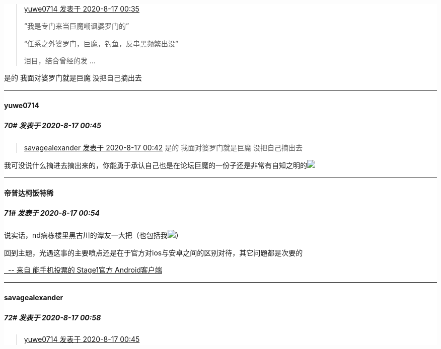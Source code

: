 

<blockquote><a href="httphttps://bbs.saraba1st.com/2b/forum.php?mod=redirect&amp;goto=findpost&amp;pid=48455137&amp;ptid=1954938" target="_blank">yuwe0714 发表于 2020-8-17 00:35</a>

“我是专门来当巨魔嘲讽婆罗门的”

“任系之外婆罗门，巨魔，钓鱼，反串黑频繁出没”

泪目，结合曾经的发 ...</blockquote>
是的 我面对婆罗门就是巨魔 没把自己摘出去







*****

####  yuwe0714  
##### 70#       发表于 2020-8-17 00:45



<blockquote><a href="httphttps://bbs.saraba1st.com/2b/forum.php?mod=redirect&amp;goto=findpost&amp;pid=48455197&amp;ptid=1954938" target="_blank">savagealexander 发表于 2020-8-17 00:42</a>
是的 我面对婆罗门就是巨魔 没把自己摘出去</blockquote>
我可没说什么摘进去摘出来的，你能勇于承认自己也是在论坛巨魔的一份子还是非常有自知之明的<img src="https://static.saraba1st.com/image/smiley/face2017/067.png" referrerpolicy="no-referrer">







*****

####  帝普达柯饭特稀  
##### 71#       发表于 2020-8-17 00:54




说实话，nd病栋楼里黑古川的潭友一大把（也包括我<img src="https://static.saraba1st.com/image/smiley/face2017/068.png" referrerpolicy="no-referrer">）

回到主题，光遇这事的主要喷点还是在于官方对ios与安卓之间的区别对待，其它问题都是次要的

[  -- 来自 能手机投票的 Stage1官方 Android客户端](https://www.coolapk.com/apk/140634)







*****

####  savagealexander  
##### 72#       发表于 2020-8-17 00:58



<blockquote><a href="httphttps://bbs.saraba1st.com/2b/forum.php?mod=redirect&amp;goto=findpost&amp;pid=48455224&amp;ptid=1954938" target="_blank">yuwe0714 发表于 2020-8-17 00:45</a>
